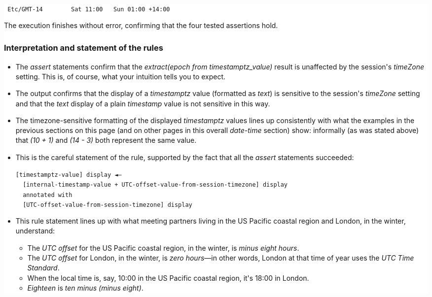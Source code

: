 ```output
 Etc/GMT-14        Sat 11:00   Sun 01:00 +14:00
```

The execution finishes without error, confirming that the four tested assertions hold.

### Interpretation and statement of the rules

- The _assert_ statements confirm that the _extract(epoch from timestamptz_value)_ result is unaffected by the session's _timeZone_ setting. This is, of course, what your intuition tells you to expect.
- The output confirms that the display of a _timestamptz_ value (formatted as _text_) is sensitive to the session's _timeZone_ setting and that the _text_ display of a plain _timestamp_ value is not sensitive in this way.
- The timezone-sensitive formatting of the displayed _timestamptz_ values lines up consistently with what the examples in the previous sections on this page (and on other pages in this overall _date-time_ section) show: informally (as was stated above) that _(10 + 1)_ and _(14 - 3)_ both represent the same value.
- This is the careful statement of the rule, supported by the fact that all the _assert_ statements succeeded: 

    ```output
    [timestamptz-value] display ◄—
      [internal-timestamp-value + UTC-offset-value-from-session-timezone] display
      annotated with
      [UTC-offset-value-from-session-timezone] display
    ```

- This rule statement lines up with what meeting partners living in the US Pacific coastal region and London, in the winter, understand:

  - The _UTC offset_ for the US Pacific coastal region, in the winter, is _minus eight hours_.
  - The _UTC offset_ for London, in the winter, is _zero hours_—in other words, London at that time of year uses the _UTC Time Standard_.
  - When the local time is, say, 10:00 in the US Pacific coastal region, it's 18:00 in London.
  - _Eighteen_ is _ten minus (minus eight)_.